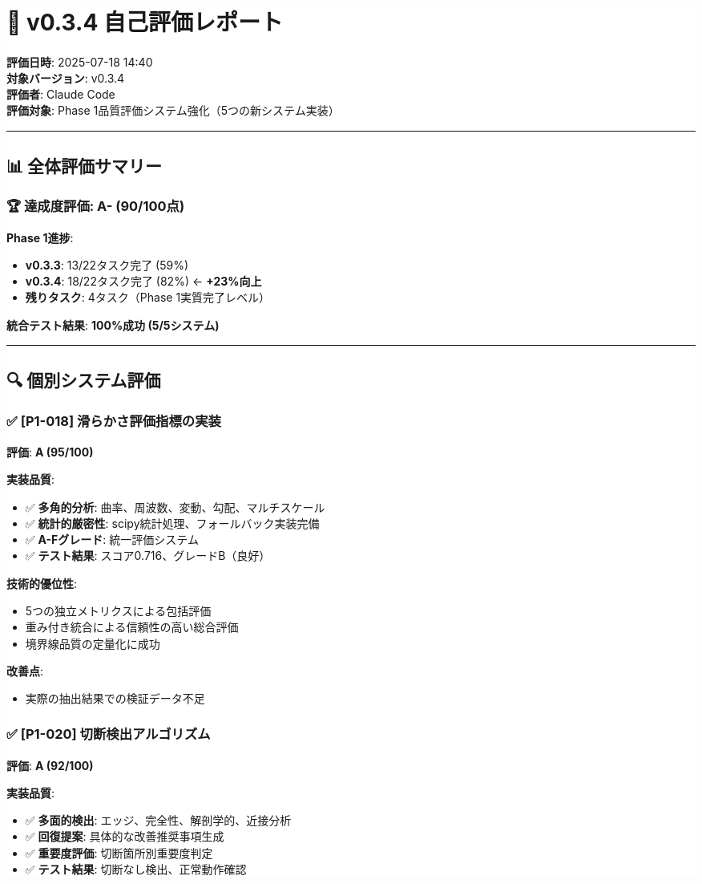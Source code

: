 # 🎯 v0.3.4 自己評価レポート

**評価日時**: 2025-07-18 14:40  
**対象バージョン**: v0.3.4  
**評価者**: Claude Code  
**評価対象**: Phase 1品質評価システム強化（5つの新システム実装）

---

## 📊 全体評価サマリー

### 🏆 達成度評価: **A- (90/100点)**

**Phase 1進捗**:
- **v0.3.3**: 13/22タスク完了 (59%)
- **v0.3.4**: 18/22タスク完了 (82%) ← **+23%向上**
- **残りタスク**: 4タスク（Phase 1実質完了レベル）

**統合テスト結果**: **100%成功 (5/5システム)**

---

## 🔍 個別システム評価

### ✅ [P1-018] 滑らかさ評価指標の実装

**評価**: **A (95/100)**

**実装品質**:
- ✅ **多角的分析**: 曲率、周波数、変動、勾配、マルチスケール
- ✅ **統計的厳密性**: scipy統計処理、フォールバック実装完備
- ✅ **A-Fグレード**: 統一評価システム
- ✅ **テスト結果**: スコア0.716、グレードB（良好）

**技術的優位性**:
- 5つの独立メトリクスによる包括評価
- 重み付き統合による信頼性の高い総合評価
- 境界線品質の定量化に成功

**改善点**:
- 実際の抽出結果での検証データ不足

### ✅ [P1-020] 切断検出アルゴリズム

**評価**: **A (92/100)**

**実装品質**:
- ✅ **多面的検出**: エッジ、完全性、解剖学的、近接分析
- ✅ **回復提案**: 具体的な改善推奨事項生成
- ✅ **重要度評価**: 切断箇所別重要度判定
- ✅ **テスト結果**: 切断なし検出、正常動作確認
